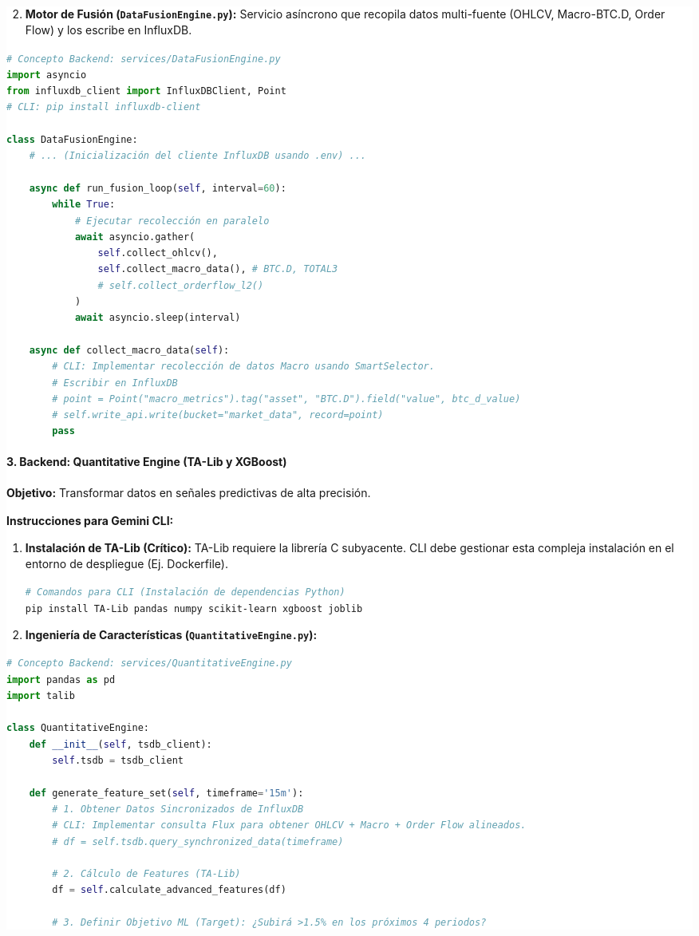2.  **Motor de Fusión (`DataFusionEngine.py`):** Servicio asíncrono que recopila datos multi-fuente (OHLCV, Macro-BTC.D, Order Flow) y los escribe en InfluxDB.



```python
# Concepto Backend: services/DataFusionEngine.py
import asyncio
from influxdb_client import InfluxDBClient, Point
# CLI: pip install influxdb-client

class DataFusionEngine:
    # ... (Inicialización del cliente InfluxDB usando .env) ...
    
    async def run_fusion_loop(self, interval=60):
        while True:
            # Ejecutar recolección en paralelo
            await asyncio.gather(
                self.collect_ohlcv(),
                self.collect_macro_data(), # BTC.D, TOTAL3
                # self.collect_orderflow_l2()
            )
            await asyncio.sleep(interval)

    async def collect_macro_data(self):
        # CLI: Implementar recolección de datos Macro usando SmartSelector.
        # Escribir en InfluxDB
        # point = Point("macro_metrics").tag("asset", "BTC.D").field("value", btc_d_value)
        # self.write_api.write(bucket="market_data", record=point)
        pass
```

#### 3\. Backend: Quantitative Engine (TA-Lib y XGBoost)

**Objetivo:** Transformar datos en señales predictivas de alta precisión.

**Instrucciones para Gemini CLI:**

1.  **Instalación de TA-Lib (Crítico):** TA-Lib requiere la librería C subyacente. CLI debe gestionar esta compleja instalación en el entorno de despliegue (Ej. Dockerfile).

    ```bash
    # Comandos para CLI (Instalación de dependencias Python)
    pip install TA-Lib pandas numpy scikit-learn xgboost joblib
    ```

2.  **Ingeniería de Características (`QuantitativeEngine.py`):**



```python
# Concepto Backend: services/QuantitativeEngine.py
import pandas as pd
import talib

class QuantitativeEngine:
    def __init__(self, tsdb_client):
        self.tsdb = tsdb_client

    def generate_feature_set(self, timeframe='15m'):
        # 1. Obtener Datos Sincronizados de InfluxDB
        # CLI: Implementar consulta Flux para obtener OHLCV + Macro + Order Flow alineados.
        # df = self.tsdb.query_synchronized_data(timeframe)
        
        # 2. Cálculo de Features (TA-Lib)
        df = self.calculate_advanced_features(df)
        
        # 3. Definir Objetivo ML (Target): ¿Subirá >1.5% en los próximos 4 periodos?
```
